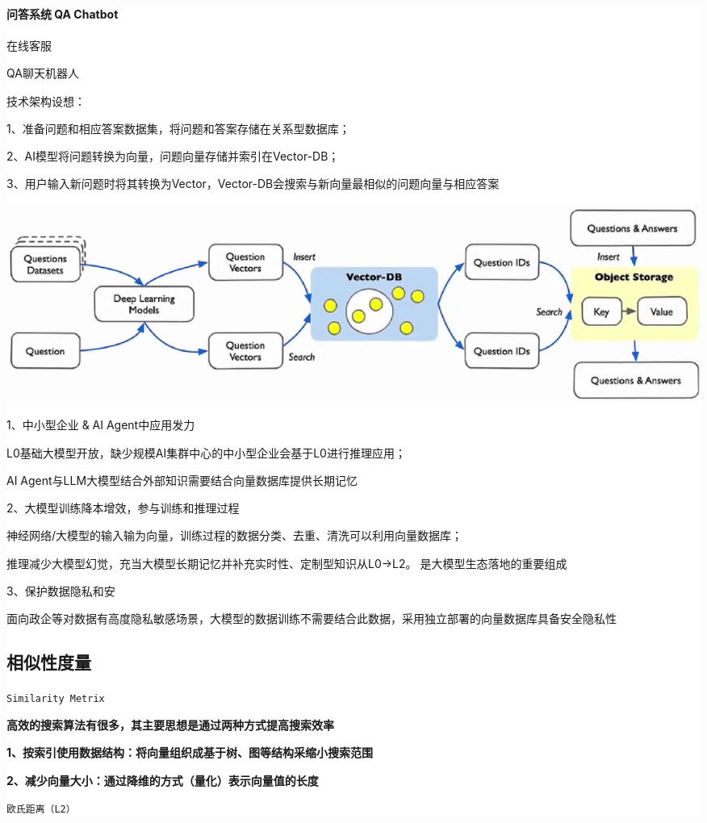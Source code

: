 #### 问答系统 QA Chatbot

在线客服

QA聊天机器人

技术架构设想：

1、准备问题和相应答案数据集，将问题和答案存储在关系型数据库；

2、AI模型将问题转换为向量，问题向量存储并索引在Vector-DB；

3、用户输入新问题时将其转换为Vector，Vector-DB会搜索与新向量最相似的问题向量与相应答案

![image-20241129215600017](images/image-20241129215600017.png)

1、中小型企业 & AI Agent中应用发力

L0基础大模型开放，缺少规模AI集群中心的中小型企业会基于L0进行推理应用；

AI Agent与LLM大模型结合外部知识需要结合向量数据库提供长期记忆



2、大模型训练降本增效，参与训练和推理过程

神经网络/大模型的输入输为向量，训练过程的数据分类、去重、清洗可以利用向量数据库；

推理减少大模型幻觉，充当大模型长期记忆并补充实时性、定制型知识从L0->L2。 是大模型生态落地的重要组成



3、保护数据隐私和安

面向政企等对数据有高度隐私敏感场景，大模型的数据训练不需要结合此数据，采用独立部署的向量数据库具备安全隐私性



## 相似性度量

`Similarity Metrix`

 **高效的搜索算法有很多，其主要思想是通过两种方式提高搜索效率**

**1、按索引使用数据结构：将向量组织成基于树、图等结构采缩小搜索范围**

**2、减少向量大小：通过降维的方式（量化）表示向量值的长度**

`欧氏距离（L2）`
